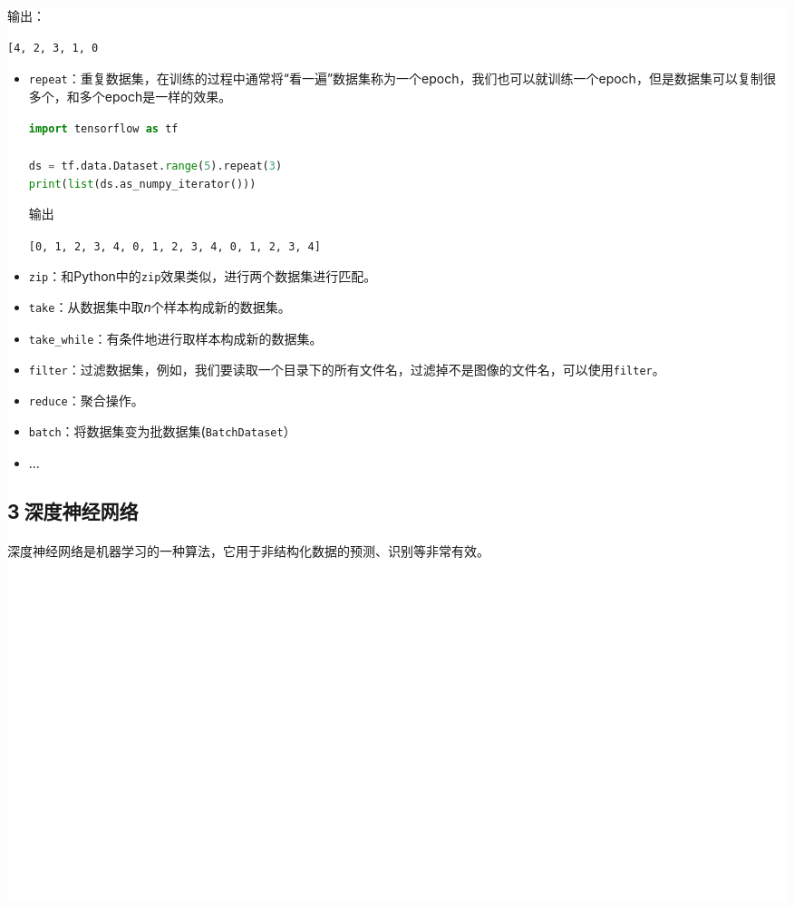   输出：

  ```shell
  [4, 2, 3, 1, 0
  ```

- `repeat`：重复数据集，在训练的过程中通常将“看一遍”数据集称为一个epoch，我们也可以就训练一个epoch，但是数据集可以复制很多个，和多个epoch是一样的效果。

  ```python
  import tensorflow as tf
  
  ds = tf.data.Dataset.range(5).repeat(3)
  print(list(ds.as_numpy_iterator()))
  ```

  输出

  ```shell
  [0, 1, 2, 3, 4, 0, 1, 2, 3, 4, 0, 1, 2, 3, 4]
  ```

- `zip`：和Python中的`zip`效果类似，进行两个数据集进行匹配。

- `take`：从数据集中取$n$个样本构成新的数据集。

- `take_while`：有条件地进行取样本构成新的数据集。

- `filter`：过滤数据集，例如，我们要读取一个目录下的所有文件名，过滤掉不是图像的文件名，可以使用`filter`。

- `reduce`：聚合操作。

- `batch`：将数据集变为批数据集(`BatchDataset`）

- ...

## 3 深度神经网络

深度神经网络是机器学习的一种算法，它用于非结构化数据的预测、识别等非常有效。

![](./Model.png)

